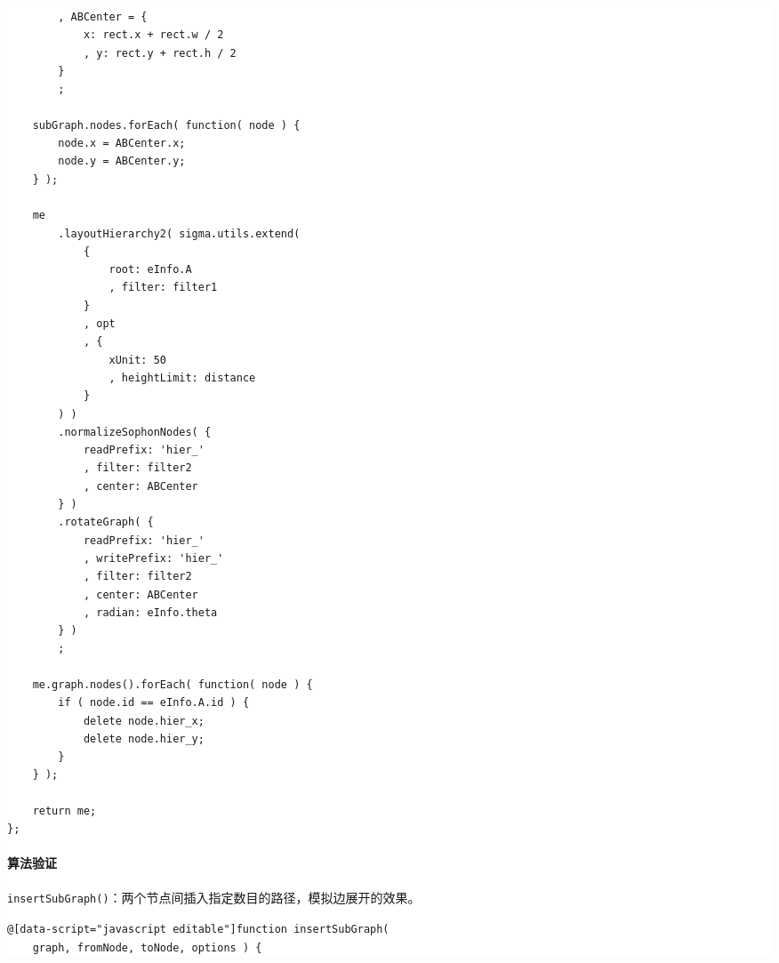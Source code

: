             , ABCenter = {
                x: rect.x + rect.w / 2
                , y: rect.y + rect.h / 2
            }
            ;

        subGraph.nodes.forEach( function( node ) {
            node.x = ABCenter.x;
            node.y = ABCenter.y;
        } );

        me
            .layoutHierarchy2( sigma.utils.extend(
                {
                    root: eInfo.A
                    , filter: filter1
                } 
                , opt
                , { 
                    xUnit: 50 
                    , heightLimit: distance
                }
            ) )
            .normalizeSophonNodes( {
                readPrefix: 'hier_'
                , filter: filter2
                , center: ABCenter
            } )  
            .rotateGraph( {
                readPrefix: 'hier_'
                , writePrefix: 'hier_'
                , filter: filter2
                , center: ABCenter
                , radian: eInfo.theta
            } )
            ;

        me.graph.nodes().forEach( function( node ) {
            if ( node.id == eInfo.A.id ) { 
                delete node.hier_x;
                delete node.hier_y;
            }
        } );

        return me;
    };




#### 算法验证

`insertSubGraph()`：两个节点间插入指定数目的路径，模拟边展开的效果。

    @[data-script="javascript editable"]function insertSubGraph( 
        graph, fromNode, toNode, options ) {
